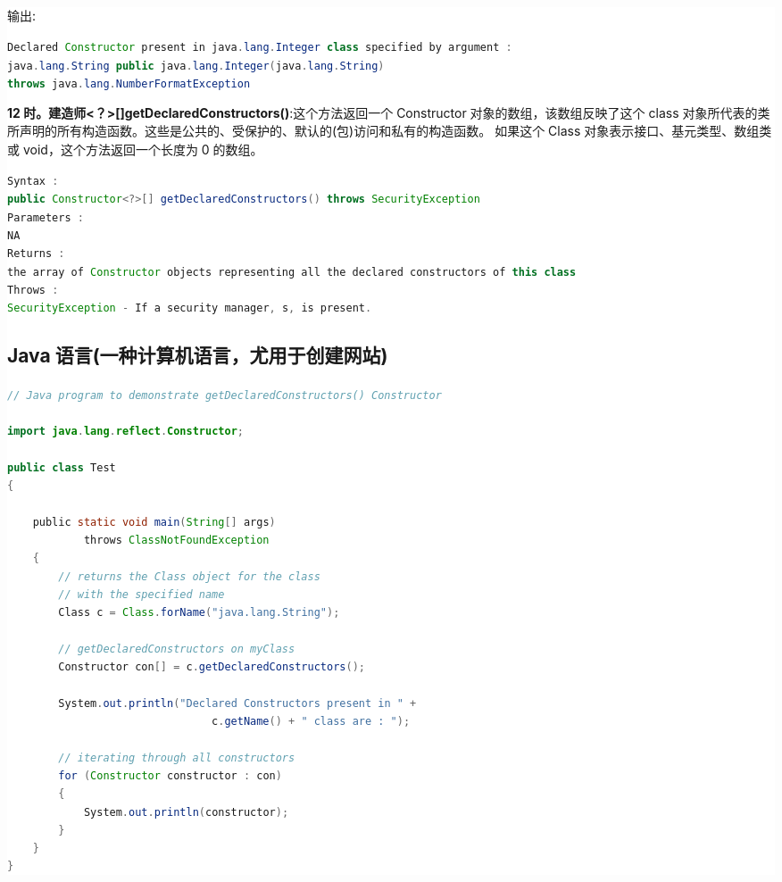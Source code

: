输出:

```java
Declared Constructor present in java.lang.Integer class specified by argument : 
java.lang.String public java.lang.Integer(java.lang.String) 
throws java.lang.NumberFormatException
```

**12 时。建造师<？>[]getDeclaredConstructors()**:这个方法返回一个 Constructor 对象的数组，该数组反映了这个 class 对象所代表的类所声明的所有构造函数。这些是公共的、受保护的、默认的(包)访问和私有的构造函数。
如果这个 Class 对象表示接口、基元类型、数组类或 void，这个方法返回一个长度为 0 的数组。

```java
Syntax : 
public Constructor<?>[] getDeclaredConstructors() throws SecurityException
Parameters : 
NA
Returns :
the array of Constructor objects representing all the declared constructors of this class
Throws :
SecurityException - If a security manager, s, is present.
```

## Java 语言(一种计算机语言，尤用于创建网站)

```java
// Java program to demonstrate getDeclaredConstructors() Constructor

import java.lang.reflect.Constructor;

public class Test
{

    public static void main(String[] args)
            throws ClassNotFoundException
    {
        // returns the Class object for the class
        // with the specified name
        Class c = Class.forName("java.lang.String");

        // getDeclaredConstructors on myClass
        Constructor con[] = c.getDeclaredConstructors();

        System.out.println("Declared Constructors present in " +
                                c.getName() + " class are : ");

        // iterating through all constructors
        for (Constructor constructor : con)
        {
            System.out.println(constructor);
        }
    }
}
```
